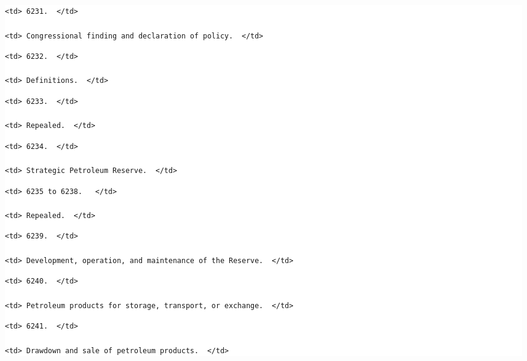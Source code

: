   <tr>

    <td> 6231.  </td>

    <td> Congressional finding and declaration of policy.  </td>

  </tr>

  <tr>

    <td> 6232.  </td>

    <td> Definitions.  </td>

  </tr>

  <tr>

    <td> 6233.  </td>

    <td> Repealed.  </td>

  </tr>

  <tr>

    <td> 6234.  </td>

    <td> Strategic Petroleum Reserve.  </td>

  </tr>

  <tr>

    <td> 6235 to 6238.   </td>

    <td> Repealed.  </td>

  </tr>

  <tr>

    <td> 6239.  </td>

    <td> Development, operation, and maintenance of the Reserve.  </td>

  </tr>

  <tr>

    <td> 6240.  </td>

    <td> Petroleum products for storage, transport, or exchange.  </td>

  </tr>

  <tr>

    <td> 6241.  </td>

    <td> Drawdown and sale of petroleum products.  </td>

  </tr>

  <tr>
